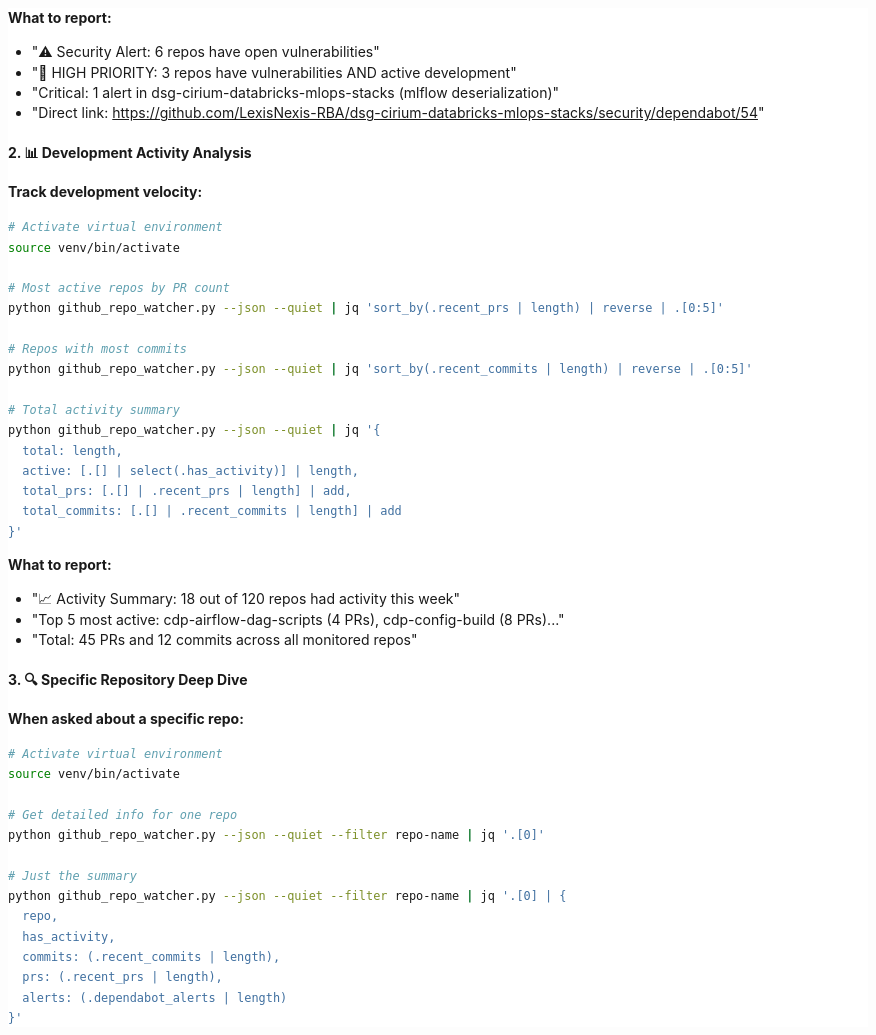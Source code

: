 **What to report:**
- "⚠️ Security Alert: 6 repos have open vulnerabilities"
- "🚨 HIGH PRIORITY: 3 repos have vulnerabilities AND active development"
- "Critical: 1 alert in dsg-cirium-databricks-mlops-stacks (mlflow deserialization)"
- "Direct link: https://github.com/LexisNexis-RBA/dsg-cirium-databricks-mlops-stacks/security/dependabot/54"

#### 2. 📊 Development Activity Analysis
**Track development velocity:**

```bash
# Activate virtual environment
source venv/bin/activate

# Most active repos by PR count
python github_repo_watcher.py --json --quiet | jq 'sort_by(.recent_prs | length) | reverse | .[0:5]'

# Repos with most commits
python github_repo_watcher.py --json --quiet | jq 'sort_by(.recent_commits | length) | reverse | .[0:5]'

# Total activity summary
python github_repo_watcher.py --json --quiet | jq '{
  total: length,
  active: [.[] | select(.has_activity)] | length,
  total_prs: [.[] | .recent_prs | length] | add,
  total_commits: [.[] | .recent_commits | length] | add
}'
```

**What to report:**
- "📈 Activity Summary: 18 out of 120 repos had activity this week"
- "Top 5 most active: cdp-airflow-dag-scripts (4 PRs), cdp-config-build (8 PRs)..."
- "Total: 45 PRs and 12 commits across all monitored repos"

#### 3. 🔍 Specific Repository Deep Dive
**When asked about a specific repo:**

```bash
# Activate virtual environment
source venv/bin/activate

# Get detailed info for one repo
python github_repo_watcher.py --json --quiet --filter repo-name | jq '.[0]'

# Just the summary
python github_repo_watcher.py --json --quiet --filter repo-name | jq '.[0] | {
  repo,
  has_activity,
  commits: (.recent_commits | length),
  prs: (.recent_prs | length),
  alerts: (.dependabot_alerts | length)
}'
```
